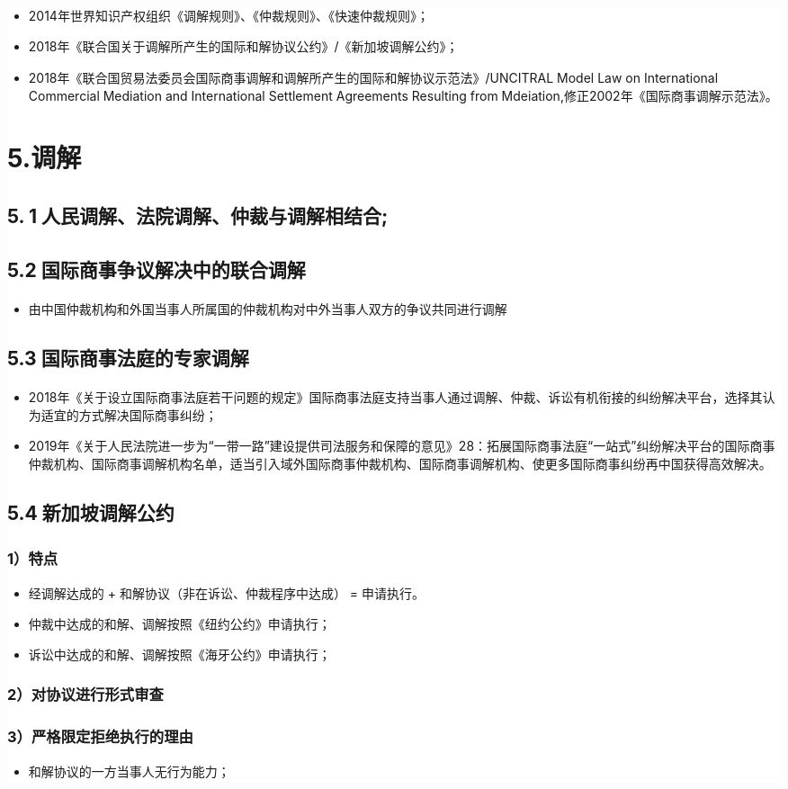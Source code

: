 - 2014年世界知识产权组织《调解规则》、《仲裁规则》、《快速仲裁规则》；

- 2018年《联合国关于调解所产生的国际和解协议公约》/《新加坡调解公约》；

- 2018年《联合国贸易法委员会国际商事调解和调解所产生的国际和解协议示范法》/UNCITRAL Model Law on International Commercial Mediation and International Settlement Agreements Resulting from Mdeiation,修正2002年《国际商事调解示范法》。

# 5.调解
## 5. 1 人民调解、法院调解、仲裁与调解相结合;

## 5.2 国际商事争议解决中的联合调解
- 由中国仲裁机构和外国当事人所属国的仲裁机构对中外当事人双方的争议共同进行调解

## 5.3 国际商事法庭的专家调解
- 2018年《关于设立国际商事法庭若干问题的规定》国际商事法庭支持当事人通过调解、仲裁、诉讼有机衔接的纠纷解决平台，选择其认为适宜的方式解决国际商事纠纷；

- 2019年《关于人民法院进一步为“一带一路”建设提供司法服务和保障的意见》28：拓展国际商事法庭“一站式”纠纷解决平台的国际商事仲裁机构、国际商事调解机构名单，适当引入域外国际商事仲裁机构、国际商事调解机构、使更多国际商事纠纷再中国获得高效解决。

## 5.4 新加坡调解公约
### 1）特点
- 经调解达成的 + 和解协议（非在诉讼、仲裁程序中达成） = 申请执行。

- 仲裁中达成的和解、调解按照《纽约公约》申请执行；

- 诉讼中达成的和解、调解按照《海牙公约》申请执行；

### 2）对协议进行形式审查

### 3）严格限定拒绝执行的理由
- 和解协议的一方当事人无行为能力；










